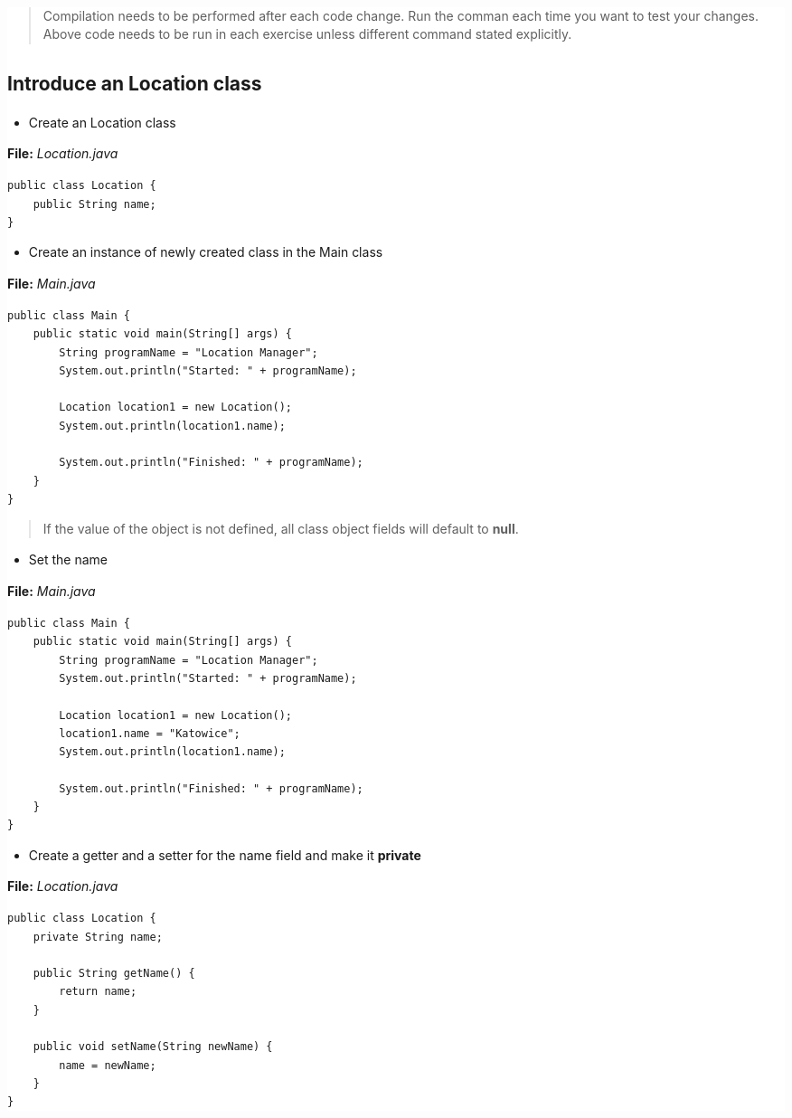 > Compilation needs to be performed after each code change. Run the comman each time you want to test your changes. Above code needs to be run in each exercise unless different command stated explicitly.

## Introduce an Location class

* Create an Location class 

**File:** *Location.java*
```
public class Location {
    public String name;
}
```

* Create an instance of newly created class in the Main class

**File:** *Main.java*
```
public class Main {
    public static void main(String[] args) {
        String programName = "Location Manager";
        System.out.println("Started: " + programName);
        
        Location location1 = new Location();
        System.out.println(location1.name);
        
        System.out.println("Finished: " + programName);
    }
}
```

> If the value of the object is not defined, all class object fields will default to **null**.

* Set the name

**File:** *Main.java*
```
public class Main {
    public static void main(String[] args) {
        String programName = "Location Manager";
        System.out.println("Started: " + programName);

        Location location1 = new Location();
        location1.name = "Katowice";
        System.out.println(location1.name);

        System.out.println("Finished: " + programName);
    }
}
```

* Create a getter and a setter for the name field and make it **private**

**File:** *Location.java*
```
public class Location {
    private String name;

    public String getName() {
        return name;
    }

    public void setName(String newName) {
        name = newName;
    }
}
```
